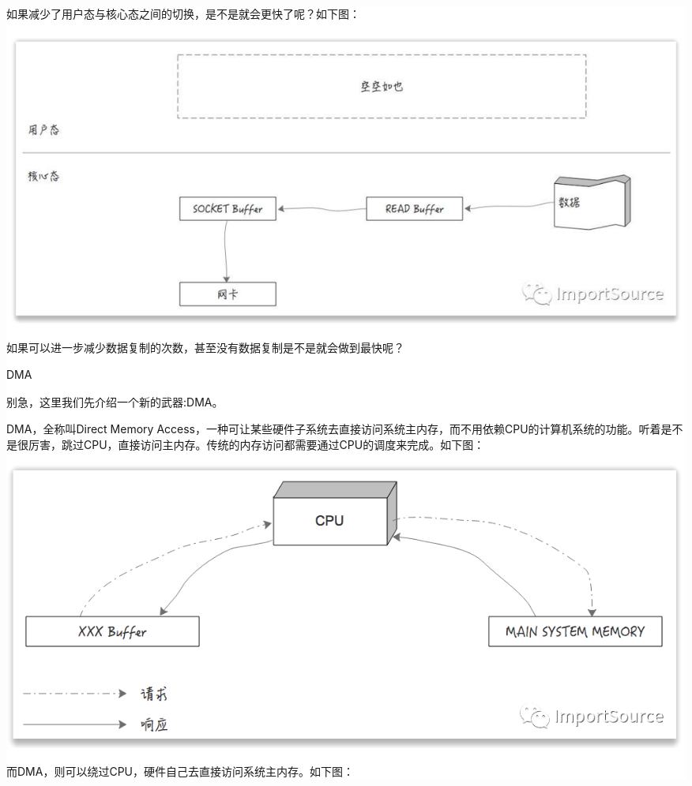 如果减少了用户态与核心态之间的切换，是不是就会更快了呢？如下图：

![](../images/zero_copy2.jpeg)

如果可以进一步减少数据复制的次数，甚至没有数据复制是不是就会做到最快呢？

DMA

别急，这里我们先介绍一个新的武器:DMA。

DMA，全称叫Direct Memory Access，一种可让某些硬件子系统去直接访问系统主内存，而不用依赖CPU的计算机系统的功能。听着是不是很厉害，跳过CPU，直接访问主内存。传统的内存访问都需要通过CPU的调度来完成。如下图：

![](../images/zero_copy3.png)

而DMA，则可以绕过CPU，硬件自己去直接访问系统主内存。如下图：
